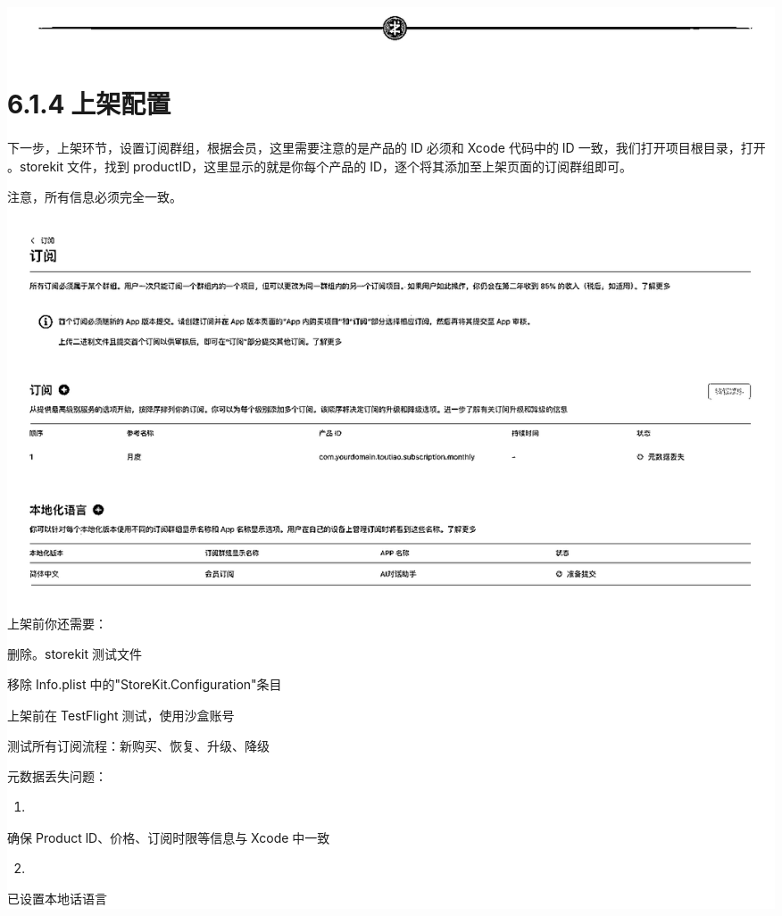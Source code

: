 ![](img/f4568ef76c3093ca51043a697bea57d6.png)

# 6.1.4 上架配置

下一步，上架环节，设置订阅群组，根据会员，这里需要注意的是产品的 ID 必须和 Xcode 代码中的 ID 一致，我们打开项目根目录，打开 。storekit 文件，找到 productID，这里显示的就是你每个产品的 ID，逐个将其添加至上架页面的订阅群组即可。

注意，所有信息必须完全一致。

![](img/e029d0c95a7109cc1b9f4c9d63f380d6.png)

上架前你还需要：

删除。storekit 测试文件

移除 Info.plist 中的"StoreKit.Configuration"条目

上架前在 TestFlight 测试，使用沙盒账号

测试所有订阅流程：新购买、恢复、升级、降级

元数据丢失问题：

1.

确保 Product lD、价格、订阅时限等信息与 Xcode 中一致

2.

已设置本地话语言
